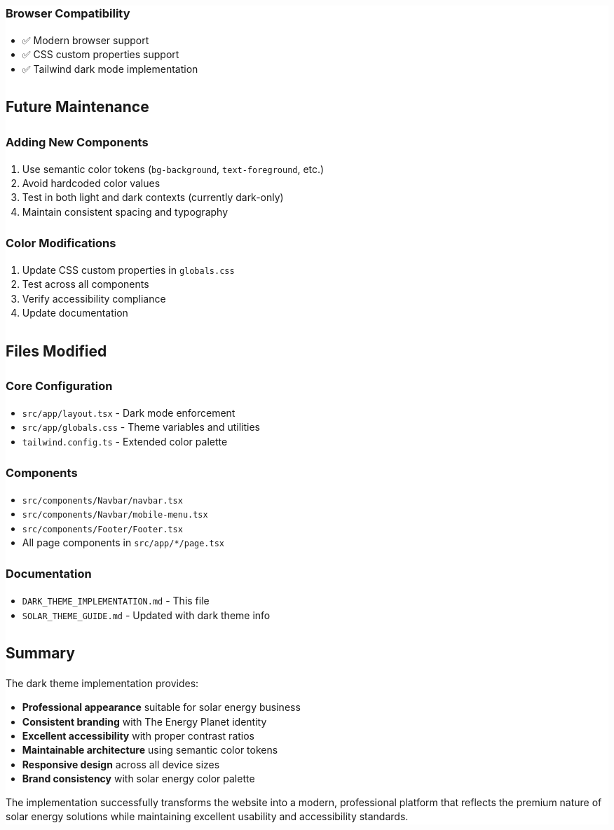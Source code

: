 ### Browser Compatibility
- ✅ Modern browser support
- ✅ CSS custom properties support
- ✅ Tailwind dark mode implementation

## Future Maintenance

### Adding New Components
1. Use semantic color tokens (`bg-background`, `text-foreground`, etc.)
2. Avoid hardcoded color values
3. Test in both light and dark contexts (currently dark-only)
4. Maintain consistent spacing and typography

### Color Modifications
1. Update CSS custom properties in `globals.css`
2. Test across all components
3. Verify accessibility compliance
4. Update documentation

## Files Modified

### Core Configuration
- `src/app/layout.tsx` - Dark mode enforcement
- `src/app/globals.css` - Theme variables and utilities
- `tailwind.config.ts` - Extended color palette

### Components
- `src/components/Navbar/navbar.tsx`
- `src/components/Navbar/mobile-menu.tsx`
- `src/components/Footer/Footer.tsx`
- All page components in `src/app/*/page.tsx`

### Documentation
- `DARK_THEME_IMPLEMENTATION.md` - This file
- `SOLAR_THEME_GUIDE.md` - Updated with dark theme info

## Summary

The dark theme implementation provides:
- **Professional appearance** suitable for solar energy business
- **Consistent branding** with The Energy Planet identity
- **Excellent accessibility** with proper contrast ratios
- **Maintainable architecture** using semantic color tokens
- **Responsive design** across all device sizes
- **Brand consistency** with solar energy color palette

The implementation successfully transforms the website into a modern, professional platform that reflects the premium nature of solar energy solutions while maintaining excellent usability and accessibility standards.
